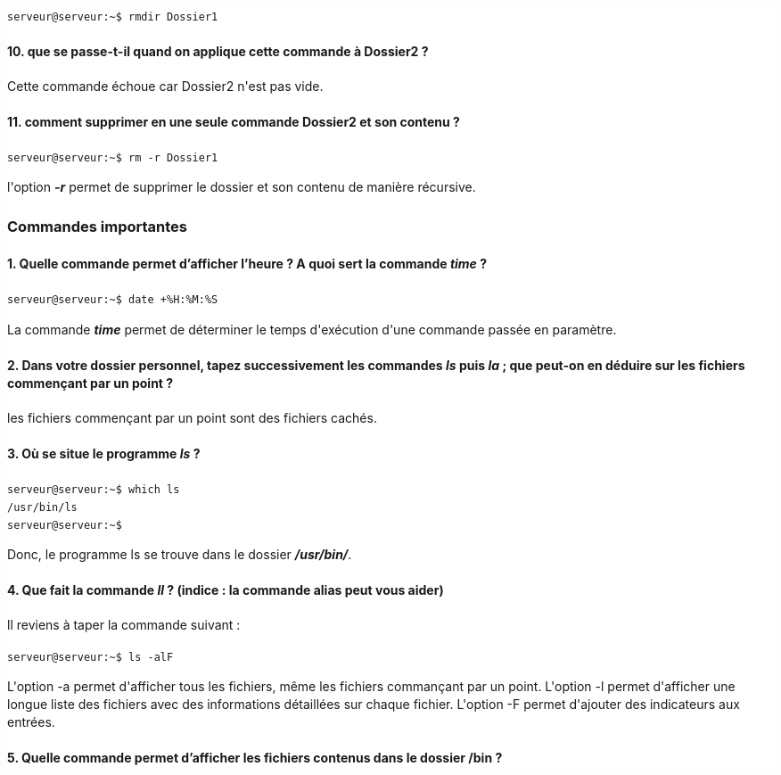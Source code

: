 ```console
serveur@serveur:~$ rmdir Dossier1
```

#### 10. que se passe-t-il quand on applique cette commande à Dossier2 ?

Cette commande échoue car Dossier2 n'est pas vide.

#### 11. comment supprimer en une seule commande Dossier2 et son contenu ?

```console
serveur@serveur:~$ rm -r Dossier1
```
l'option ___-r___ permet de supprimer le dossier et son contenu de manière récursive.

### Commandes importantes

#### 1. Quelle commande permet d’afficher l’heure ? A quoi sert la commande ___time___ ?

```console
serveur@serveur:~$ date +%H:%M:%S
```
La commande ___time___ permet de déterminer le temps d'exécution d'une commande passée en paramètre.

#### 2. Dans votre dossier personnel, tapez successivement les commandes ___ls___ puis ___la___ ; que peut-on en déduire sur les fichiers commençant par un point ?

les fichiers commençant par un point sont des fichiers cachés.

#### 3. Où se situe le programme ___ls___ ?

```console
serveur@serveur:~$ which ls
/usr/bin/ls
serveur@serveur:~$ 
```
Donc, le programme ls se trouve dans le dossier ___/usr/bin/___.

#### 4. Que fait la commande ___ll___ ? (indice : la commande alias peut vous aider)

ll reviens à taper la commande suivant :

```console
serveur@serveur:~$ ls -alF
```
L'option -a permet d'afficher tous les fichiers, même les fichiers commançant par un point.
L'option -l permet d'afficher une longue liste des fichiers avec des informations détaillées sur chaque fichier.
L'option -F permet d'ajouter des indicateurs aux entrées.

#### 5. Quelle commande permet d’afficher les fichiers contenus dans le dossier /bin ?
